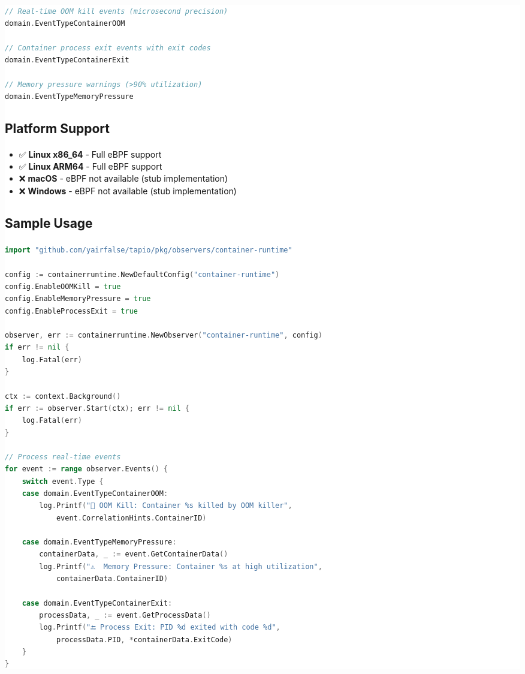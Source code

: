 ```go
// Real-time OOM kill events (microsecond precision)
domain.EventTypeContainerOOM

// Container process exit events with exit codes
domain.EventTypeContainerExit

// Memory pressure warnings (>90% utilization)
domain.EventTypeMemoryPressure
```

## Platform Support

- ✅ **Linux x86_64** - Full eBPF support
- ✅ **Linux ARM64** - Full eBPF support  
- ❌ **macOS** - eBPF not available (stub implementation)
- ❌ **Windows** - eBPF not available (stub implementation)

## Sample Usage

```go
import "github.com/yairfalse/tapio/pkg/observers/container-runtime"

config := containerruntime.NewDefaultConfig("container-runtime")
config.EnableOOMKill = true
config.EnableMemoryPressure = true
config.EnableProcessExit = true

observer, err := containerruntime.NewObserver("container-runtime", config)
if err != nil {
    log.Fatal(err)
}

ctx := context.Background()
if err := observer.Start(ctx); err != nil {
    log.Fatal(err)
}

// Process real-time events
for event := range observer.Events() {
    switch event.Type {
    case domain.EventTypeContainerOOM:
        log.Printf("🚨 OOM Kill: Container %s killed by OOM killer", 
            event.CorrelationHints.ContainerID)
            
    case domain.EventTypeMemoryPressure:
        containerData, _ := event.GetContainerData()
        log.Printf("⚠️  Memory Pressure: Container %s at high utilization",
            containerData.ContainerID)
            
    case domain.EventTypeContainerExit:
        processData, _ := event.GetProcessData()
        log.Printf("🔚 Process Exit: PID %d exited with code %d",
            processData.PID, *containerData.ExitCode)
    }
}
```
